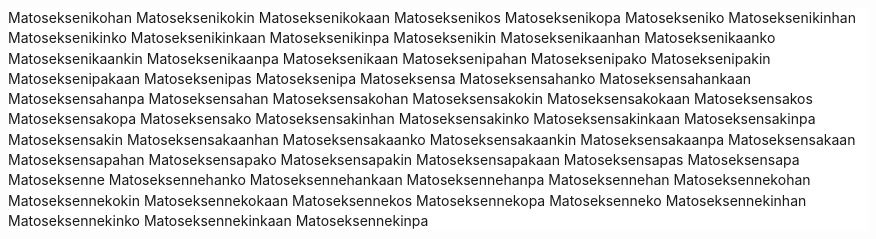 Matoseksenikohan
Matoseksenikokin
Matoseksenikokaan
Matoseksenikos
Matoseksenikopa
Matosekseniko
Matoseksenikinhan
Matoseksenikinko
Matoseksenikinkaan
Matoseksenikinpa
Matoseksenikin
Matoseksenikaanhan
Matoseksenikaanko
Matoseksenikaankin
Matoseksenikaanpa
Matoseksenikaan
Matoseksenipahan
Matoseksenipako
Matoseksenipakin
Matoseksenipakaan
Matoseksenipas
Matoseksenipa
Matoseksensa
Matoseksensahanko
Matoseksensahankaan
Matoseksensahanpa
Matoseksensahan
Matoseksensakohan
Matoseksensakokin
Matoseksensakokaan
Matoseksensakos
Matoseksensakopa
Matoseksensako
Matoseksensakinhan
Matoseksensakinko
Matoseksensakinkaan
Matoseksensakinpa
Matoseksensakin
Matoseksensakaanhan
Matoseksensakaanko
Matoseksensakaankin
Matoseksensakaanpa
Matoseksensakaan
Matoseksensapahan
Matoseksensapako
Matoseksensapakin
Matoseksensapakaan
Matoseksensapas
Matoseksensapa
Matoseksenne
Matoseksennehanko
Matoseksennehankaan
Matoseksennehanpa
Matoseksennehan
Matoseksennekohan
Matoseksennekokin
Matoseksennekokaan
Matoseksennekos
Matoseksennekopa
Matoseksenneko
Matoseksennekinhan
Matoseksennekinko
Matoseksennekinkaan
Matoseksennekinpa